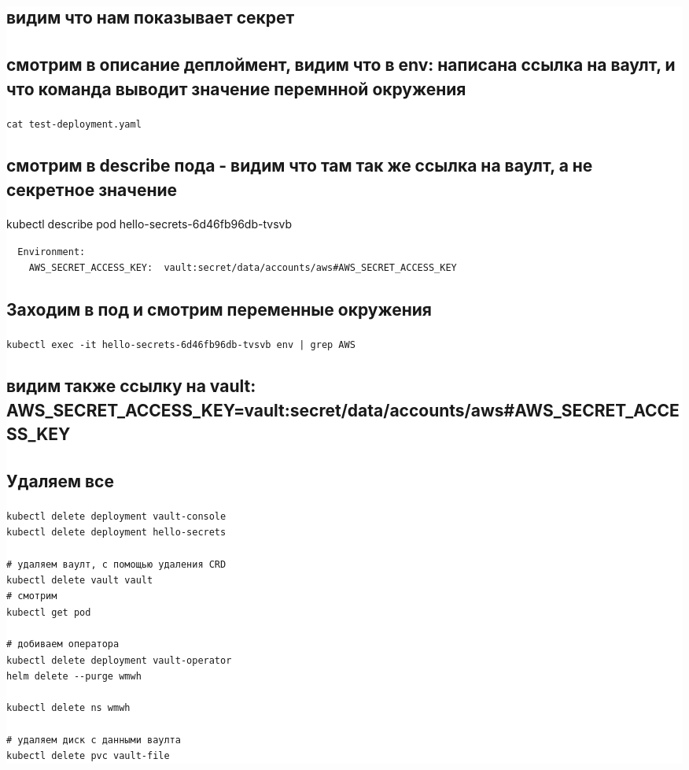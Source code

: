 ## видим что нам показывает секрет

## смотрим в описание деплоймент, видим что в env: написана ссылка на ваулт, и что команда выводит значение перемнной окружения

```
cat test-deployment.yaml
```
## смотрим в describe пода - видим что там так же ссылка на ваулт, а не секретное значение
kubectl describe pod hello-secrets-6d46fb96db-tvsvb
```
  Environment:
    AWS_SECRET_ACCESS_KEY:  vault:secret/data/accounts/aws#AWS_SECRET_ACCESS_KEY
```

## Заходим в под и смотрим переменные окружения 

```
kubectl exec -it hello-secrets-6d46fb96db-tvsvb env | grep AWS
```

## видим также ссылку на vault: AWS_SECRET_ACCESS_KEY=vault:secret/data/accounts/aws#AWS_SECRET_ACCESS_KEY

## Удаляем все

```
kubectl delete deployment vault-console
kubectl delete deployment hello-secrets

# удаляем ваулт, с помощью удаления CRD
kubectl delete vault vault
# смотрим
kubectl get pod

# добиваем оператора
kubectl delete deployment vault-operator
helm delete --purge wmwh

kubectl delete ns wmwh

# удаляем диск с данными ваулта
kubectl delete pvc vault-file
```
